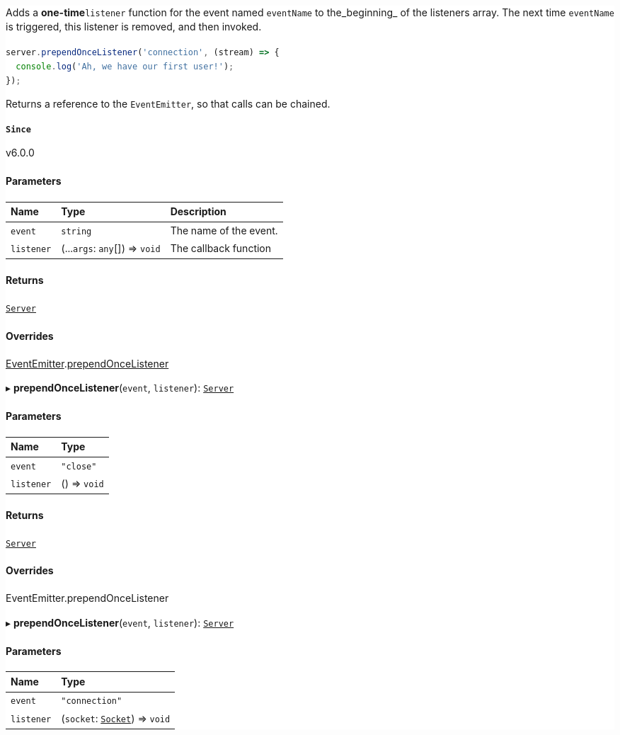 Adds a **one-time**`listener` function for the event named `eventName` to the_beginning_ of the listeners array. The next time `eventName` is triggered, this
listener is removed, and then invoked.

```js
server.prependOnceListener('connection', (stream) => {
  console.log('Ah, we have our first user!');
});
```

Returns a reference to the `EventEmitter`, so that calls can be chained.

**`Since`**

v6.0.0

#### Parameters

| Name | Type | Description |
| :------ | :------ | :------ |
| `event` | `string` | The name of the event. |
| `listener` | (...`args`: `any`[]) => `void` | The callback function |

#### Returns

[`Server`](internal_.Server.md)

#### Overrides

[EventEmitter](internal_.EventEmitter-1.md).[prependOnceListener](internal_.EventEmitter-1.md#prependoncelistener)

▸ **prependOnceListener**(`event`, `listener`): [`Server`](internal_.Server.md)

#### Parameters

| Name | Type |
| :------ | :------ |
| `event` | ``"close"`` |
| `listener` | () => `void` |

#### Returns

[`Server`](internal_.Server.md)

#### Overrides

EventEmitter.prependOnceListener

▸ **prependOnceListener**(`event`, `listener`): [`Server`](internal_.Server.md)

#### Parameters

| Name | Type |
| :------ | :------ |
| `event` | ``"connection"`` |
| `listener` | (`socket`: [`Socket`](internal_.Socket.md)) => `void` |
